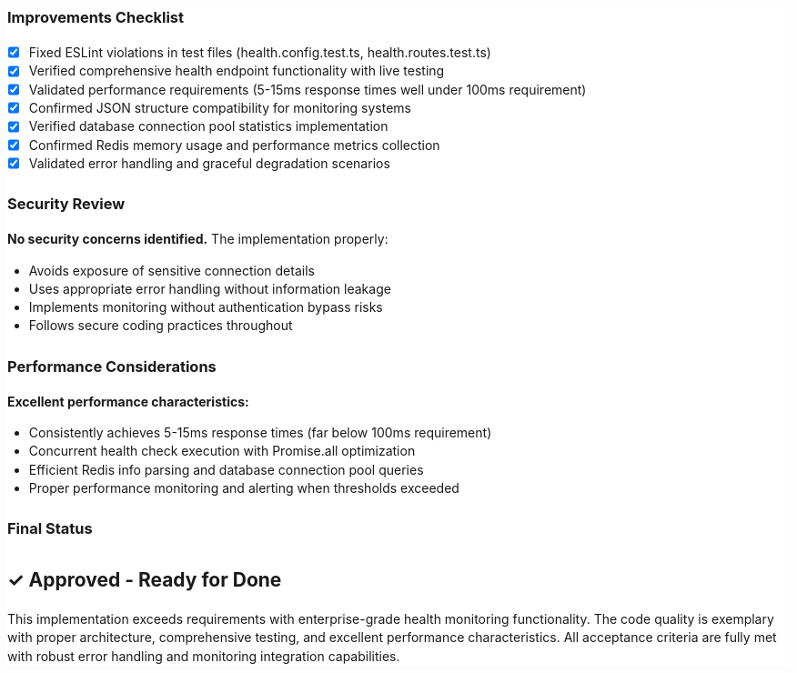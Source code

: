 ### Improvements Checklist

- [x] Fixed ESLint violations in test files (health.config.test.ts, health.routes.test.ts)
- [x] Verified comprehensive health endpoint functionality with live testing
- [x] Validated performance requirements (5-15ms response times well under 100ms requirement)
- [x] Confirmed JSON structure compatibility for monitoring systems
- [x] Verified database connection pool statistics implementation
- [x] Confirmed Redis memory usage and performance metrics collection
- [x] Validated error handling and graceful degradation scenarios

### Security Review

**No security concerns identified.** The implementation properly:

- Avoids exposure of sensitive connection details
- Uses appropriate error handling without information leakage
- Implements monitoring without authentication bypass risks
- Follows secure coding practices throughout

### Performance Considerations

**Excellent performance characteristics:**

- Consistently achieves 5-15ms response times (far below 100ms requirement)
- Concurrent health check execution with Promise.all optimization
- Efficient Redis info parsing and database connection pool queries
- Proper performance monitoring and alerting when thresholds exceeded

### Final Status

## ✓ Approved - Ready for Done

This implementation exceeds requirements with enterprise-grade health monitoring functionality. The code quality is
exemplary with proper architecture, comprehensive testing, and excellent performance characteristics. All acceptance
criteria are fully met with robust error handling and monitoring integration capabilities.
